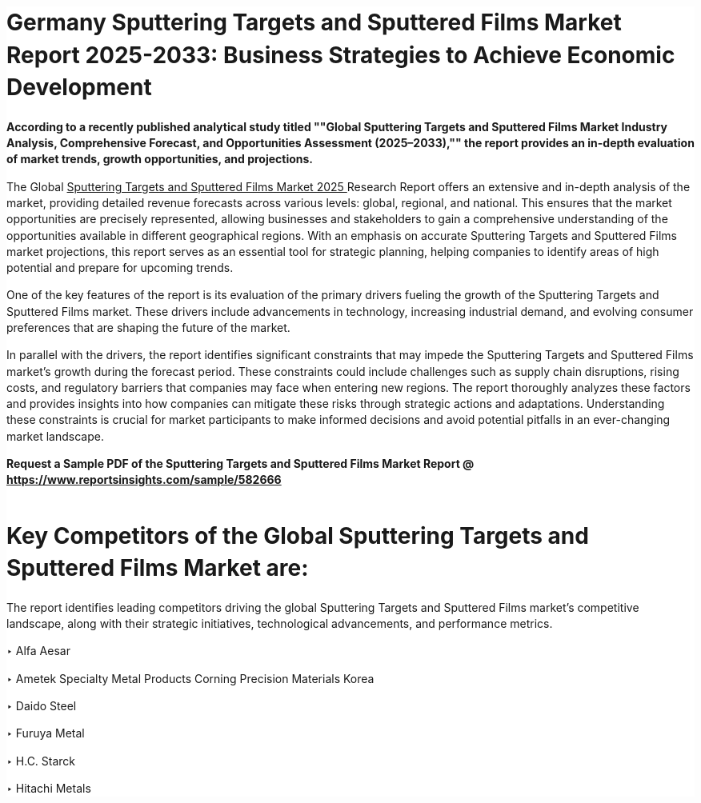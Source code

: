 # Germany Sputtering Targets and Sputtered Films Market Report 2025-2033: Business Strategies to Achieve Economic Development

<strong>According to a recently published analytical study titled ""Global Sputtering Targets and Sputtered Films Market Industry Analysis, Comprehensive Forecast, and Opportunities Assessment (2025–2033),"" the report provides an in-depth evaluation of market trends, growth opportunities, and projections.</strong>

 The Global <a href=https://www.reportsinsights.com/sample/582666>Sputtering Targets and Sputtered Films Market 2025 </a> Research Report offers an extensive and in-depth analysis of the market, providing detailed revenue forecasts across various levels: global, regional, and national. This ensures that the market opportunities are precisely represented, allowing businesses and stakeholders to gain a comprehensive understanding of the opportunities available in different geographical regions. With an emphasis on accurate Sputtering Targets and Sputtered Films market projections, this report serves as an essential tool for strategic planning, helping companies to identify areas of high potential and prepare for upcoming trends.

One of the key features of the report is its evaluation of the primary drivers fueling the growth of the Sputtering Targets and Sputtered Films market. These drivers include advancements in technology, increasing industrial demand, and evolving consumer preferences that are shaping the future of the market. 

In parallel with the drivers, the report identifies significant constraints that may impede the Sputtering Targets and Sputtered Films market’s growth during the forecast period. These constraints could include challenges such as supply chain disruptions, rising costs, and regulatory barriers that companies may face when entering new regions. The report thoroughly analyzes these factors and provides insights into how companies can mitigate these risks through strategic actions and adaptations. Understanding these constraints is crucial for market participants to make informed decisions and avoid potential pitfalls in an ever-changing market landscape.

<strong>Request a Sample PDF of the Sputtering Targets and Sputtered Films Market Report </strong><strong>@<a href=https://www.reportsinsights.com/sample/582666> https://www.reportsinsights.com/sample/582666</a></strong></font>

# <strong>Key Competitors of the Global Sputtering Targets and Sputtered Films Market are:</strong>

The report identifies leading competitors driving the global Sputtering Targets and Sputtered Films market’s competitive landscape, along with their strategic initiatives, technological advancements, and performance metrics.

‣ Alfa Aesar

‣ Ametek Specialty Metal Products Corning Precision Materials Korea

‣ Daido Steel

‣ Furuya Metal

‣ H.C. Starck

‣ Hitachi Metals
